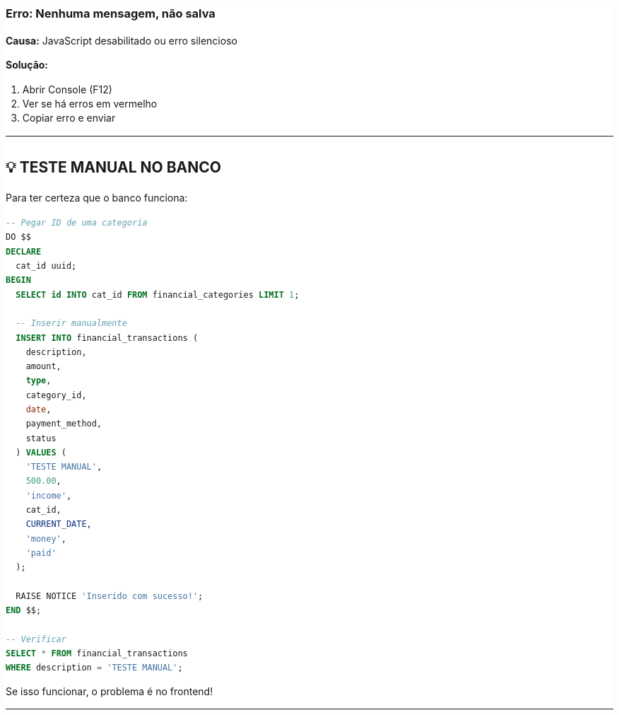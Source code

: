 ### **Erro: Nenhuma mensagem, não salva**

**Causa:** JavaScript desabilitado ou erro silencioso

**Solução:**
1. Abrir Console (F12)
2. Ver se há erros em vermelho
3. Copiar erro e enviar

---

## 💡 TESTE MANUAL NO BANCO

Para ter certeza que o banco funciona:

```sql
-- Pegar ID de uma categoria
DO $$
DECLARE
  cat_id uuid;
BEGIN
  SELECT id INTO cat_id FROM financial_categories LIMIT 1;

  -- Inserir manualmente
  INSERT INTO financial_transactions (
    description,
    amount,
    type,
    category_id,
    date,
    payment_method,
    status
  ) VALUES (
    'TESTE MANUAL',
    500.00,
    'income',
    cat_id,
    CURRENT_DATE,
    'money',
    'paid'
  );

  RAISE NOTICE 'Inserido com sucesso!';
END $$;

-- Verificar
SELECT * FROM financial_transactions
WHERE description = 'TESTE MANUAL';
```

Se isso funcionar, o problema é no frontend!

---
